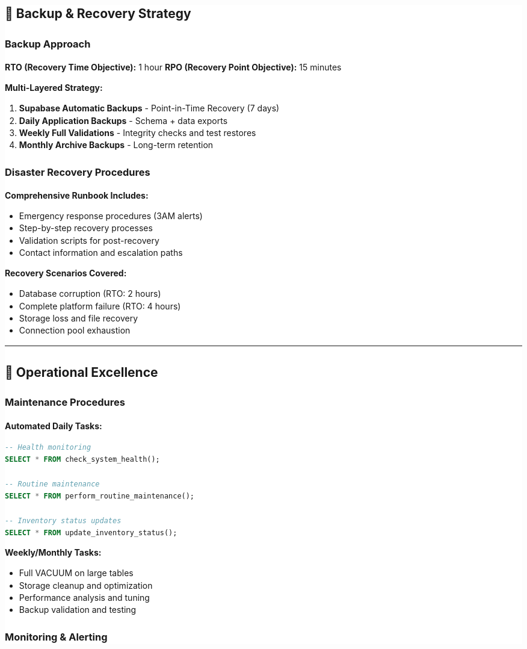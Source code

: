 
## 💾 Backup & Recovery Strategy

### Backup Approach

**RTO (Recovery Time Objective):** 1 hour
**RPO (Recovery Point Objective):** 15 minutes

**Multi-Layered Strategy:**
1. **Supabase Automatic Backups** - Point-in-Time Recovery (7 days)
2. **Daily Application Backups** - Schema + data exports
3. **Weekly Full Validations** - Integrity checks and test restores
4. **Monthly Archive Backups** - Long-term retention

### Disaster Recovery Procedures

**Comprehensive Runbook Includes:**
- Emergency response procedures (3AM alerts)
- Step-by-step recovery processes
- Validation scripts for post-recovery
- Contact information and escalation paths

**Recovery Scenarios Covered:**
- Database corruption (RTO: 2 hours)
- Complete platform failure (RTO: 4 hours)
- Storage loss and file recovery
- Connection pool exhaustion

---

## 🔧 Operational Excellence

### Maintenance Procedures

**Automated Daily Tasks:**
```sql
-- Health monitoring
SELECT * FROM check_system_health();

-- Routine maintenance
SELECT * FROM perform_routine_maintenance();

-- Inventory status updates
SELECT * FROM update_inventory_status();
```

**Weekly/Monthly Tasks:**
- Full VACUUM on large tables
- Storage cleanup and optimization
- Performance analysis and tuning
- Backup validation and testing

### Monitoring & Alerting
